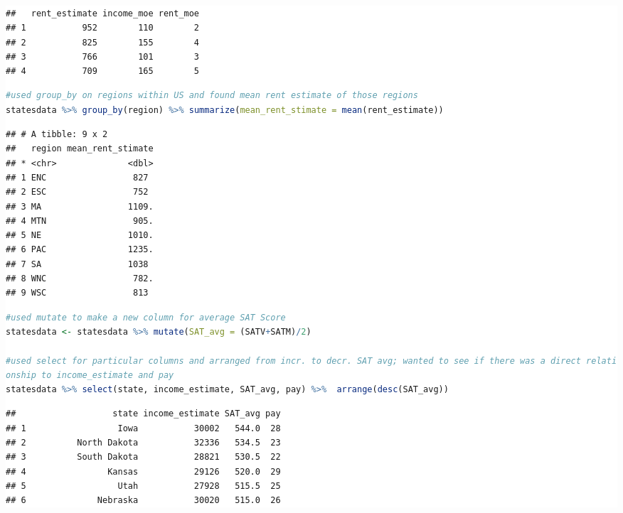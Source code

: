     ##   rent_estimate income_moe rent_moe
    ## 1           952        110        2
    ## 2           825        155        4
    ## 3           766        101        3
    ## 4           709        165        5

``` r
#used group_by on regions within US and found mean rent estimate of those regions
statesdata %>% group_by(region) %>% summarize(mean_rent_stimate = mean(rent_estimate)) 
```

    ## # A tibble: 9 x 2
    ##   region mean_rent_stimate
    ## * <chr>              <dbl>
    ## 1 ENC                 827 
    ## 2 ESC                 752 
    ## 3 MA                 1109.
    ## 4 MTN                 905.
    ## 5 NE                 1010.
    ## 6 PAC                1235.
    ## 7 SA                 1038 
    ## 8 WNC                 782.
    ## 9 WSC                 813

``` r
#used mutate to make a new column for average SAT Score
statesdata <- statesdata %>% mutate(SAT_avg = (SATV+SATM)/2)

#used select for particular columns and arranged from incr. to decr. SAT avg; wanted to see if there was a direct relationship to income_estimate and pay
statesdata %>% select(state, income_estimate, SAT_avg, pay) %>%  arrange(desc(SAT_avg))
```

    ##                   state income_estimate SAT_avg pay
    ## 1                  Iowa           30002   544.0  28
    ## 2          North Dakota           32336   534.5  23
    ## 3          South Dakota           28821   530.5  22
    ## 4                Kansas           29126   520.0  29
    ## 5                  Utah           27928   515.5  25
    ## 6              Nebraska           30020   515.0  26